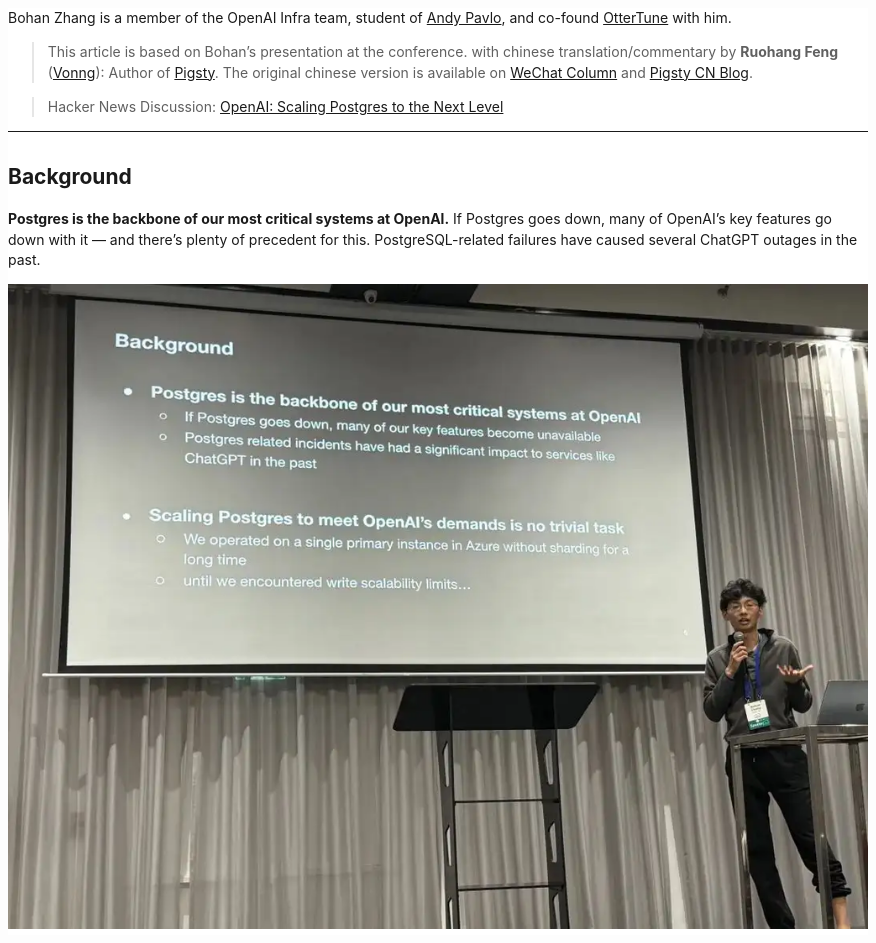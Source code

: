Bohan Zhang is a member of the OpenAI Infra team, student of [Andy Pavlo](https://www.cs.cmu.edu/~pavlo/), and co-found [OtterTune](https://github.com/OuterTune/OuterTune) with him.

> This article is based on Bohan’s presentation at the conference. with chinese translation/commentary by **Ruohang Feng** ([Vonng](https://github.com/Vonng/)): Author of [Pigsty](https://pigsty.io/). The original chinese version is available on [WeChat Column](https://mp.weixin.qq.com/s/ykrasJ2UeKZAMtHCmtG93Q) and [Pigsty CN Blog](https://pigsty.cc/blog/db/openai-pg/).

> Hacker News Discussion: [OpenAI: Scaling Postgres to the Next Level](https://news.ycombinator.com/item?id=44071418#44072781)

------

## Background

**Postgres is the backbone of our most critical systems at OpenAl.** If Postgres goes down, many of OpenAI’s key features go down with it — and there’s plenty of precedent for this. PostgreSQL-related failures have caused several ChatGPT outages in the past.

![2.webp](2.webp)
